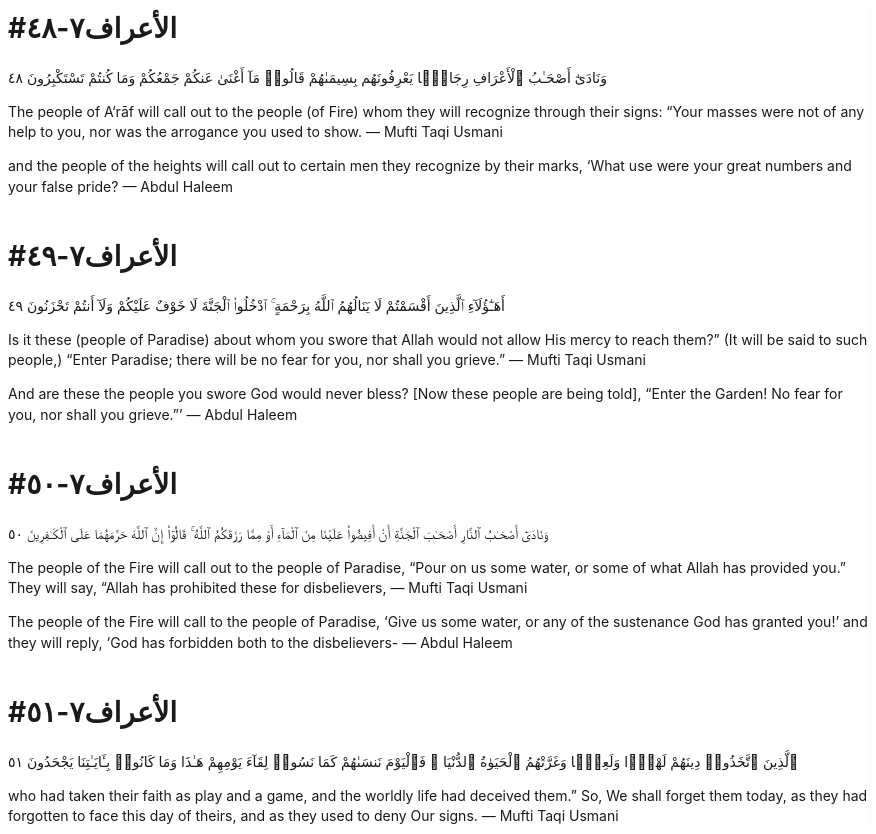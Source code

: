 

# #الأعراف٧-٤٨
وَنَادَىٰٓ أَصْحَـٰبُ ٱلْأَعْرَافِ رِجَالًۭا يَعْرِفُونَهُم بِسِيمَىٰهُمْ قَالُوا۟ مَآ أَغْنَىٰ عَنكُمْ جَمْعُكُمْ وَمَا كُنتُمْ تَسْتَكْبِرُونَ ٤٨

The people of A‘rāf will call out to the people (of Fire) whom they will recognize through their signs: “Your masses were not of any help to you, nor was the arrogance you used to show.
— Mufti Taqi Usmani


and the people of the heights will call out to certain men they recognize by their marks, ‘What use were your great numbers and your false pride?
— Abdul Haleem



# #الأعراف٧-٤٩
أَهَـٰٓؤُلَآءِ ٱلَّذِينَ أَقْسَمْتُمْ لَا يَنَالُهُمُ ٱللَّهُ بِرَحْمَةٍ ۚ ٱدْخُلُوا۟ ٱلْجَنَّةَ لَا خَوْفٌ عَلَيْكُمْ وَلَآ أَنتُمْ تَحْزَنُونَ ٤٩

Is it these (people of Paradise) about whom you swore that Allah would not allow His mercy to reach them?” (It will be said to such people,) “Enter Paradise; there will be no fear for you, nor shall you grieve.”
— Mufti Taqi Usmani


And are these the people you swore God would never bless? [Now these people are being told], “Enter the Garden! No fear for you, nor shall you grieve.”’
— Abdul Haleem



# #الأعراف٧-٥٠
وَنَادَىٰٓ أَصْحَـٰبُ ٱلنَّارِ أَصْحَـٰبَ ٱلْجَنَّةِ أَنْ أَفِيضُوا۟ عَلَيْنَا مِنَ ٱلْمَآءِ أَوْ مِمَّا رَزَقَكُمُ ٱللَّهُ ۚ قَالُوٓا۟ إِنَّ ٱللَّهَ حَرَّمَهُمَا عَلَى ٱلْكَـٰفِرِينَ ٥٠

The people of the Fire will call out to the people of Paradise, “Pour on us some water, or some of what Allah has provided you.” They will say, “Allah has prohibited these for disbelievers,
— Mufti Taqi Usmani


The people of the Fire will call to the people of Paradise, ‘Give us some water, or any of the sustenance God has granted you!’ and they will reply, ‘God has forbidden both to the disbelievers-
— Abdul Haleem



# #الأعراف٧-٥١
ٱلَّذِينَ ٱتَّخَذُوا۟ دِينَهُمْ لَهْوًۭا وَلَعِبًۭا وَغَرَّتْهُمُ ٱلْحَيَوٰةُ ٱلدُّنْيَا ۚ فَٱلْيَوْمَ نَنسَىٰهُمْ كَمَا نَسُوا۟ لِقَآءَ يَوْمِهِمْ هَـٰذَا وَمَا كَانُوا۟ بِـَٔايَـٰتِنَا يَجْحَدُونَ ٥١

who had taken their faith as play and a game, and the worldly life had deceived them.” So, We shall forget them today, as they had forgotten to face this day of theirs, and as they used to deny Our signs.
— Mufti Taqi Usmani
